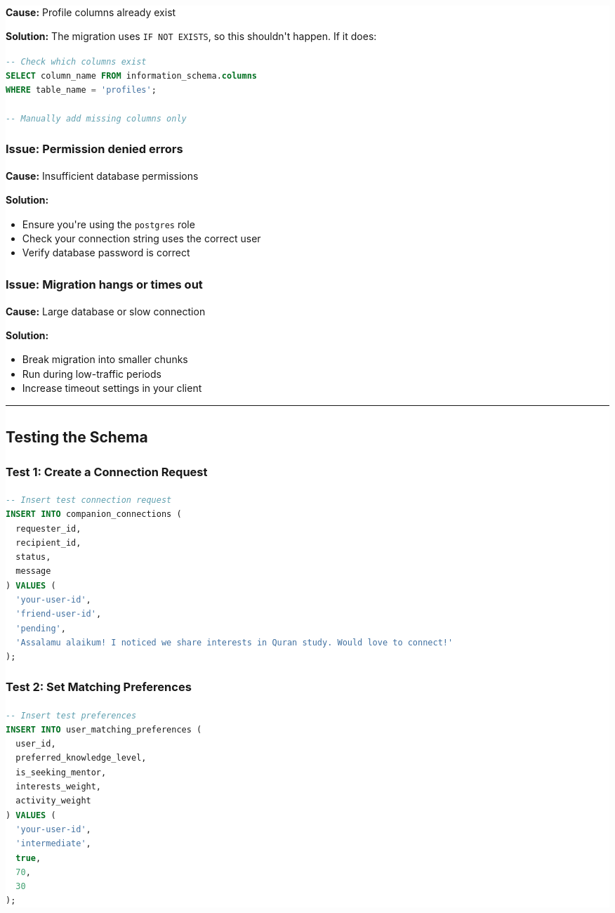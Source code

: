 **Cause:** Profile columns already exist

**Solution:** The migration uses `IF NOT EXISTS`, so this shouldn't happen. If it does:
```sql
-- Check which columns exist
SELECT column_name FROM information_schema.columns 
WHERE table_name = 'profiles';

-- Manually add missing columns only
```

### Issue: Permission denied errors

**Cause:** Insufficient database permissions

**Solution:**
- Ensure you're using the `postgres` role
- Check your connection string uses the correct user
- Verify database password is correct

### Issue: Migration hangs or times out

**Cause:** Large database or slow connection

**Solution:**
- Break migration into smaller chunks
- Run during low-traffic periods
- Increase timeout settings in your client

---

## Testing the Schema

### Test 1: Create a Connection Request
```sql
-- Insert test connection request
INSERT INTO companion_connections (
  requester_id,
  recipient_id,
  status,
  message
) VALUES (
  'your-user-id',
  'friend-user-id',
  'pending',
  'Assalamu alaikum! I noticed we share interests in Quran study. Would love to connect!'
);
```

### Test 2: Set Matching Preferences
```sql
-- Insert test preferences
INSERT INTO user_matching_preferences (
  user_id,
  preferred_knowledge_level,
  is_seeking_mentor,
  interests_weight,
  activity_weight
) VALUES (
  'your-user-id',
  'intermediate',
  true,
  70,
  30
);
```